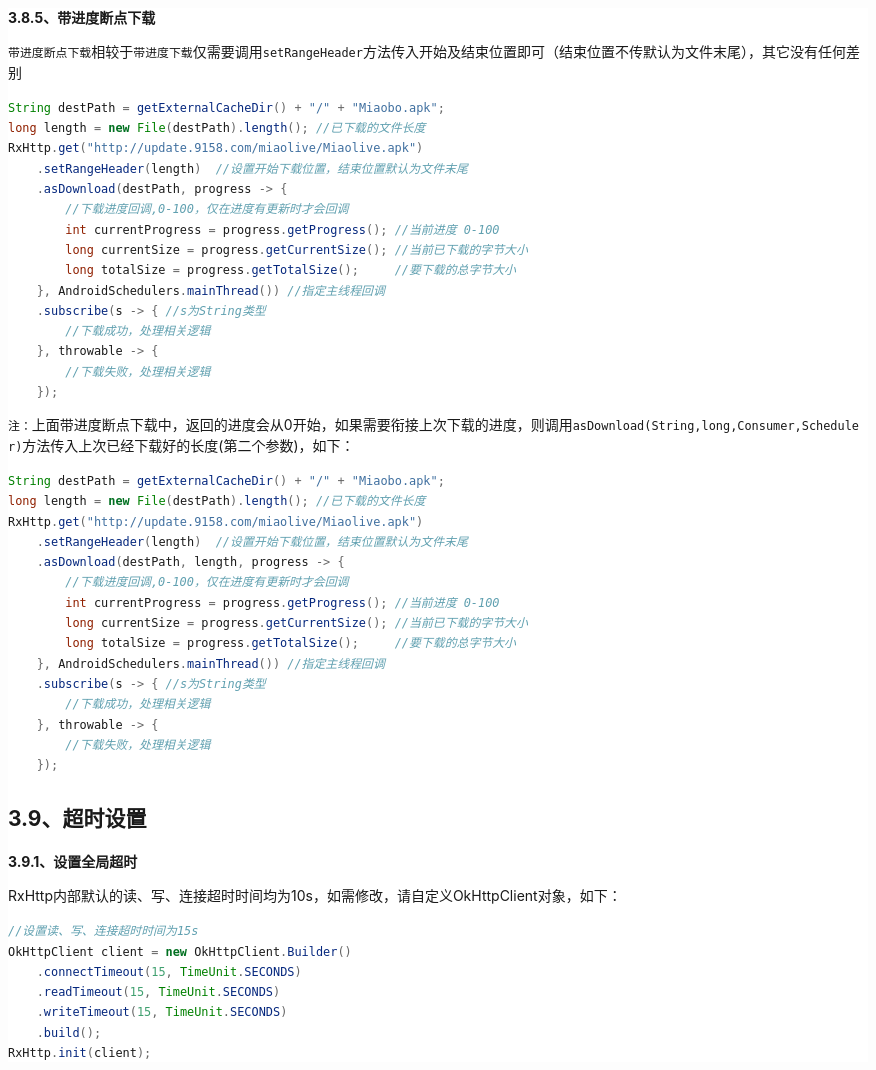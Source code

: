 **3.8.5、带进度断点下载**

`带进度断点下载`相较于`带进度下载`仅需要调用`setRangeHeader`方法传入开始及结束位置即可（结束位置不传默认为文件末尾），其它没有任何差别

```java
String destPath = getExternalCacheDir() + "/" + "Miaobo.apk";
long length = new File(destPath).length(); //已下载的文件长度
RxHttp.get("http://update.9158.com/miaolive/Miaolive.apk")
    .setRangeHeader(length)  //设置开始下载位置，结束位置默认为文件末尾
    .asDownload(destPath, progress -> {
        //下载进度回调,0-100，仅在进度有更新时才会回调
        int currentProgress = progress.getProgress(); //当前进度 0-100
        long currentSize = progress.getCurrentSize(); //当前已下载的字节大小
        long totalSize = progress.getTotalSize();     //要下载的总字节大小
    }, AndroidSchedulers.mainThread()) //指定主线程回调
    .subscribe(s -> { //s为String类型
        //下载成功，处理相关逻辑
    }, throwable -> {
        //下载失败，处理相关逻辑
    });
```

`注：`上面带进度断点下载中，返回的进度会从0开始，如果需要衔接上次下载的进度，则调用`asDownload(String,long,Consumer,Scheduler)`方法传入上次已经下载好的长度(第二个参数)，如下：

```java
String destPath = getExternalCacheDir() + "/" + "Miaobo.apk";
long length = new File(destPath).length(); //已下载的文件长度
RxHttp.get("http://update.9158.com/miaolive/Miaolive.apk")
    .setRangeHeader(length)  //设置开始下载位置，结束位置默认为文件末尾
    .asDownload(destPath, length, progress -> {
        //下载进度回调,0-100，仅在进度有更新时才会回调
        int currentProgress = progress.getProgress(); //当前进度 0-100
        long currentSize = progress.getCurrentSize(); //当前已下载的字节大小
        long totalSize = progress.getTotalSize();     //要下载的总字节大小
    }, AndroidSchedulers.mainThread()) //指定主线程回调
    .subscribe(s -> { //s为String类型
        //下载成功，处理相关逻辑
    }, throwable -> {
        //下载失败，处理相关逻辑
    });
```

## 3.9、超时设置

**3.9.1、设置全局超时**

RxHttp内部默认的读、写、连接超时时间均为10s，如需修改，请自定义OkHttpClient对象，如下：

```java
//设置读、写、连接超时时间为15s
OkHttpClient client = new OkHttpClient.Builder()
    .connectTimeout(15, TimeUnit.SECONDS)
    .readTimeout(15, TimeUnit.SECONDS)
    .writeTimeout(15, TimeUnit.SECONDS)
    .build();
RxHttp.init(client);
```
